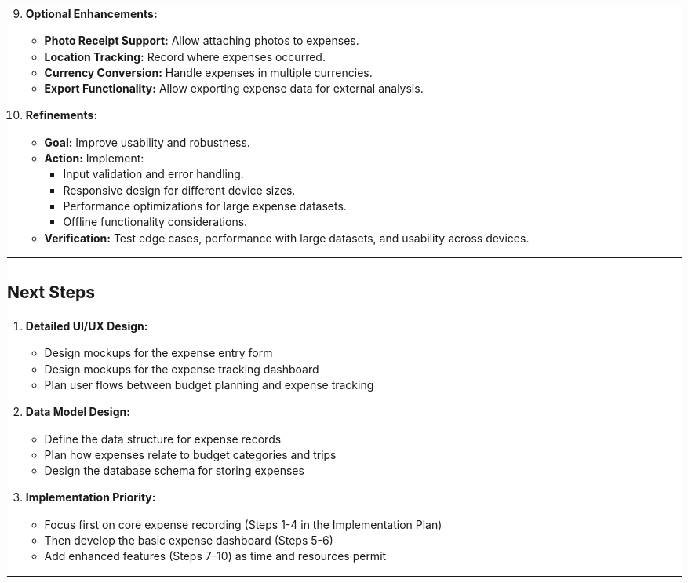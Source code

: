 9. **Optional Enhancements:**
   * **Photo Receipt Support:** Allow attaching photos to expenses.
   * **Location Tracking:** Record where expenses occurred.
   * **Currency Conversion:** Handle expenses in multiple currencies.
   * **Export Functionality:** Allow exporting expense data for external analysis.

10. **Refinements:**
    * **Goal:** Improve usability and robustness.
    * **Action:** Implement:
      * Input validation and error handling.
      * Responsive design for different device sizes.
      * Performance optimizations for large expense datasets.
      * Offline functionality considerations.
    * **Verification:** Test edge cases, performance with large datasets, and usability across devices.

---

## Next Steps

1. **Detailed UI/UX Design:**
   * Design mockups for the expense entry form
   * Design mockups for the expense tracking dashboard
   * Plan user flows between budget planning and expense tracking

2. **Data Model Design:**
   * Define the data structure for expense records
   * Plan how expenses relate to budget categories and trips
   * Design the database schema for storing expenses

3. **Implementation Priority:**
   * Focus first on core expense recording (Steps 1-4 in the Implementation Plan)
   * Then develop the basic expense dashboard (Steps 5-6)
   * Add enhanced features (Steps 7-10) as time and resources permit

--- 